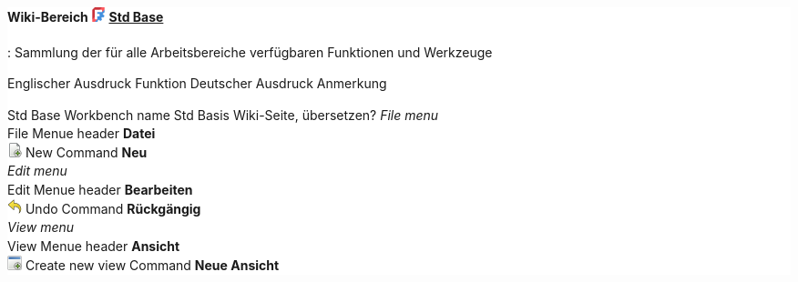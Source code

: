 
</div>


</div>


<div class="mw-collapsible mw-collapsed">

#### Wiki-Bereich <img alt="" src=images/Freecad.svg  style="width:16px;"> [Std Base](Std_Base.md) 

:   Sammlung der für alle Arbeitsbereiche verfügbaren Funktionen und Werkzeuge


<div class="mw-collapsible-content toccolours">

  Englischer Ausdruck                                                                                                           Funktion          Deutscher Ausdruck                Anmerkung
     
  Std Base                                                                                                                      Workbench name    Std Basis                         Wiki-Seite, übersetzen?
  *File menu*                                                                                                                                                                       
  File                                                                                                                          Menue header      **Datei**                         
  <img alt="" src=images/Std_New.svg  style="width:16px;"> New                                                                                Command           **Neu**                           
  *Edit menu*                                                                                                                                                                       
  Edit                                                                                                                          Menue header      **Bearbeiten**                    
  <img alt="" src=images/Std_Undo.svg  style="width:16px;"> Undo                                                                             Command           **Rückgängig**                    
  *View menu*                                                                                                                                                                       
  View                                                                                                                          Menue header      **Ansicht**                       
  <img alt="" src=images/Std_ViewCreate.svg  style="width:16px;"> Create new view                                                      Command           **Neue Ansicht**                  